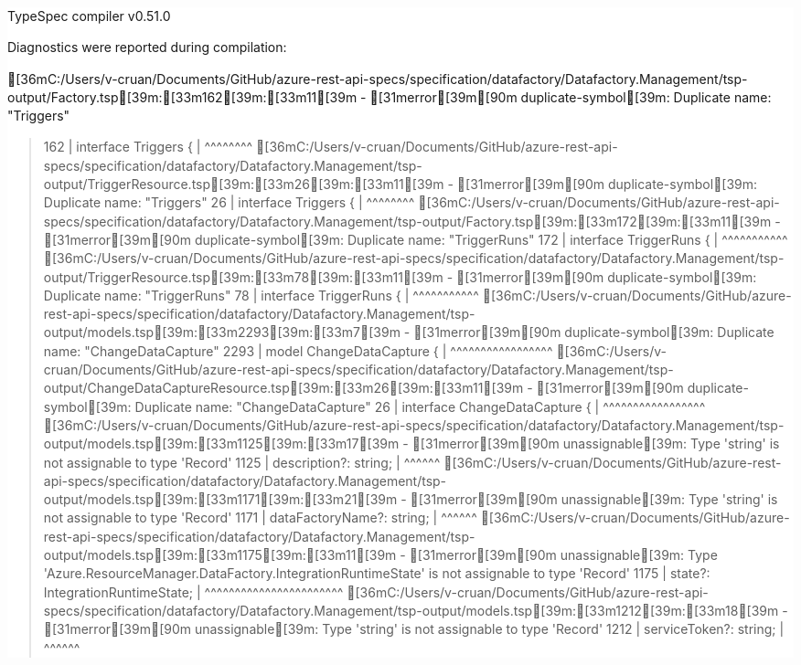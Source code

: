 TypeSpec compiler v0.51.0

Diagnostics were reported during compilation:

[36mC:/Users/v-cruan/Documents/GitHub/azure-rest-api-specs/specification/datafactory/Datafactory.Management/tsp-output/Factory.tsp[39m:[33m162[39m:[33m11[39m - [31merror[39m[90m duplicate-symbol[39m: Duplicate name: "Triggers"
> 162 | interface Triggers {
      |           ^^^^^^^^
[36mC:/Users/v-cruan/Documents/GitHub/azure-rest-api-specs/specification/datafactory/Datafactory.Management/tsp-output/TriggerResource.tsp[39m:[33m26[39m:[33m11[39m - [31merror[39m[90m duplicate-symbol[39m: Duplicate name: "Triggers"
> 26 | interface Triggers {
     |           ^^^^^^^^
[36mC:/Users/v-cruan/Documents/GitHub/azure-rest-api-specs/specification/datafactory/Datafactory.Management/tsp-output/Factory.tsp[39m:[33m172[39m:[33m11[39m - [31merror[39m[90m duplicate-symbol[39m: Duplicate name: "TriggerRuns"
> 172 | interface TriggerRuns {
      |           ^^^^^^^^^^^
[36mC:/Users/v-cruan/Documents/GitHub/azure-rest-api-specs/specification/datafactory/Datafactory.Management/tsp-output/TriggerResource.tsp[39m:[33m78[39m:[33m11[39m - [31merror[39m[90m duplicate-symbol[39m: Duplicate name: "TriggerRuns"
> 78 | interface TriggerRuns {
     |           ^^^^^^^^^^^
[36mC:/Users/v-cruan/Documents/GitHub/azure-rest-api-specs/specification/datafactory/Datafactory.Management/tsp-output/models.tsp[39m:[33m2293[39m:[33m7[39m - [31merror[39m[90m duplicate-symbol[39m: Duplicate name: "ChangeDataCapture"
> 2293 | model ChangeDataCapture {
       |       ^^^^^^^^^^^^^^^^^
[36mC:/Users/v-cruan/Documents/GitHub/azure-rest-api-specs/specification/datafactory/Datafactory.Management/tsp-output/ChangeDataCaptureResource.tsp[39m:[33m26[39m:[33m11[39m - [31merror[39m[90m duplicate-symbol[39m: Duplicate name: "ChangeDataCapture"
> 26 | interface ChangeDataCapture {
     |           ^^^^^^^^^^^^^^^^^
[36mC:/Users/v-cruan/Documents/GitHub/azure-rest-api-specs/specification/datafactory/Datafactory.Management/tsp-output/models.tsp[39m:[33m1125[39m:[33m17[39m - [31merror[39m[90m unassignable[39m: Type 'string' is not assignable to type 'Record<unknown>'
> 1125 |   description?: string;
       |                 ^^^^^^
[36mC:/Users/v-cruan/Documents/GitHub/azure-rest-api-specs/specification/datafactory/Datafactory.Management/tsp-output/models.tsp[39m:[33m1171[39m:[33m21[39m - [31merror[39m[90m unassignable[39m: Type 'string' is not assignable to type 'Record<unknown>'
> 1171 |   dataFactoryName?: string;
       |                     ^^^^^^
[36mC:/Users/v-cruan/Documents/GitHub/azure-rest-api-specs/specification/datafactory/Datafactory.Management/tsp-output/models.tsp[39m:[33m1175[39m:[33m11[39m - [31merror[39m[90m unassignable[39m: Type 'Azure.ResourceManager.DataFactory.IntegrationRuntimeState' is not assignable to type 'Record<unknown>'
> 1175 |   state?: IntegrationRuntimeState;
       |           ^^^^^^^^^^^^^^^^^^^^^^^
[36mC:/Users/v-cruan/Documents/GitHub/azure-rest-api-specs/specification/datafactory/Datafactory.Management/tsp-output/models.tsp[39m:[33m1212[39m:[33m18[39m - [31merror[39m[90m unassignable[39m: Type 'string' is not assignable to type 'Record<unknown>'
> 1212 |   serviceToken?: string;
       |                  ^^^^^^